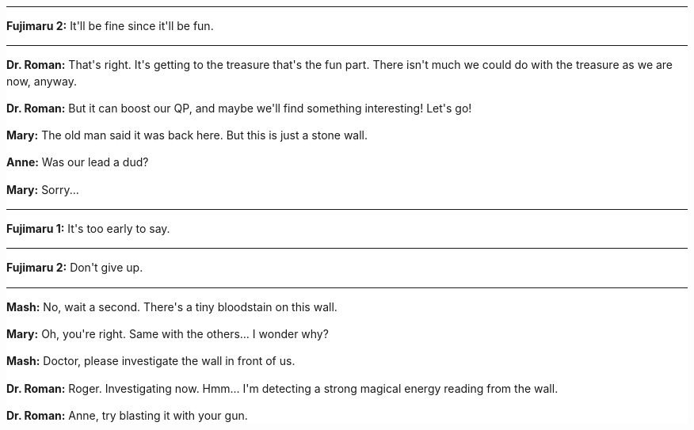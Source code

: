 
---

**Fujimaru 2:**
It'll be fine since it'll be fun.
 


---
 
**Dr. Roman:**
That's right. It's getting to the treasure that's the fun part. There isn't much we could do with the treasure as we are now, anyway.

 
**Dr. Roman:**
But it can boost our QP, and maybe we'll find something interesting! Let's go!

 
**Mary:**
The old man said it was back here.
But this is just a stone wall.

 
**Anne:**
Was our lead a dud?

 
**Mary:**
Sorry...

 

---

**Fujimaru 1:**
It's too early to say.
 

---

**Fujimaru 2:**
Don't give up.
 


---
 
**Mash:**
No, wait a second. There's a tiny bloodstain on this wall.

 
**Mary:**
Oh, you're right. Same with the others... I wonder why?

 
**Mash:**
Doctor, please investigate the wall in front of us.

 
**Dr. Roman:**
Roger. Investigating now. Hmm... I'm detecting a strong magical energy reading from the wall.

 
**Dr. Roman:**
Anne, try blasting it with your gun.
